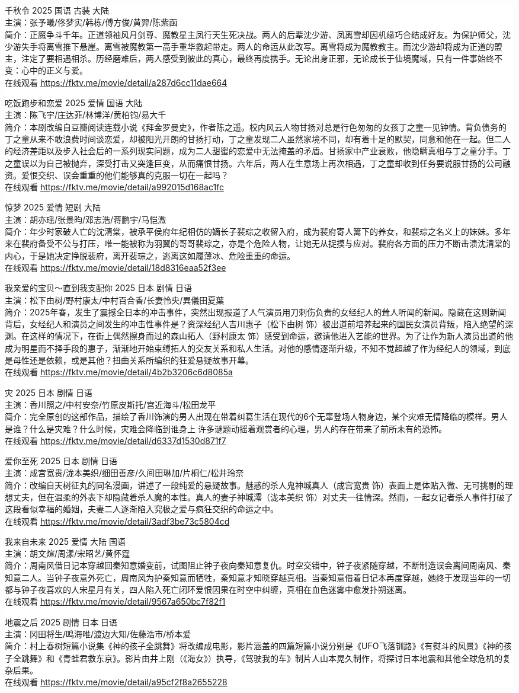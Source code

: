
千秋令  2025 国语 古装 大陆                                         
主演：张予曦/佟梦实/韩栋/傅方俊/黄羿/陈紫函                                                            
简介：正魔争斗千年。正道领袖风月剑尊、魔教星主凤行天生死决战。两人的后辈沈少游、凤离雪却因机缘巧合结成好友。为保护师父，沈少游失手将离雪推下悬崖。离雪被魔教第一高手重华救起带走。两人的命运从此改写。离雪将成为魔教教主。而沈少游却将成为正道的盟主，注定了要相遇相杀。历经磨难后，两人感受到彼此的真心，最终再度携手。无论出身正邪，无论成长于仙境魔域，只有一件事始终不变：心中的正义与爱。     
在线观看 https://fktv.me/movie/detail/a287d6cc11dae664             


吃饭跑步和恋爱  2025 爱情 国语 大陆                                         
主演：陈飞宇/庄达菲/林博洋/黄柏钧/易大千                                                              
简介：本剧改编自豆瓣阅读连载小说《拜金罗曼史》，作者陈之遥。校内风云人物甘扬对总是行色匆匆的女孩丁之童一见钟情。背负债务的丁之童从来不敢浪费时间谈恋爱，却被阳光开朗的甘扬打动，丁之童发现二人虽然家境不同，却有着十足的默契，同意和他在一起。但二人的经济差距以及步入社会后的一系列现实问题，成为二人甜蜜的恋爱中无法掩盖的矛盾。甘扬家中产业衰败，他隐瞒真相与丁之童分手。丁之童误以为自己被抛弃，深受打击又突逢巨变，从而痛恨甘扬。六年后，两人在生意场上再次相遇，丁之童却收到任务要说服甘扬的公司融资。爱恨交织、误会重重的他们能够真的克服一切在一起吗？    
在线观看 https://fktv.me/movie/detail/a992015d168ac1fc               


惊梦  2025 爱情 短剧 大陆                                         
主演：胡亦瑶/张景昀/邓志浩/蒋鹏宇/马恺溦                                                                
简介：年少时家破人亡的沈清棠，被承平侯府年纪相仿的嫡长子裴琮之收留入府，成为裴府寄人篱下的养女，和裴琮之名义上的妹妹。多年来在裴府备受不公与打压，唯一能被称为羽翼的哥哥裴琮之，亦是个危险人物，让她无从捉摸与应对。裴府各方面的压力不断击溃沈清棠的内心，于是她决定挣脱裴府，离开裴琮之，逃离这如履薄冰、危险重重的命运。    
在线观看 https://fktv.me/movie/detail/18d8316eaa52f3ee             


我亲爱的宝贝～直到我支配你  2025 日本 剧情 日语                                           
主演：松下由树/野村康太/中村百合香/长妻怜央/異儀田夏葉                                                                  
简介：2025年春，发生了震撼全日本的冲击事件，突然出现报道了人气演员用刀刺伤负责的女经纪人的耸人听闻的新闻。隐藏在这则新闻背后，女经纪人和演员之间发生的冲击性事件是？资深经纪人吉川惠子（松下由树 饰）被出道前培养起来的国民女演员背叛，陷入绝望的深渊。在这样的情况下，在街上偶然擦身而过的森山拓人（野村康太 饰）感受到命运，邀请他进入艺能的世界。为了让作为新人演员出道的他成为明星而不择手段的惠子，渐渐地开始束缚拓人的交友关系和私人生活。对他的感情逐渐升级，不知不觉超越了作为经纪人的领域，到底是母性还是依赖，或是其他？扭曲关系所编织的狂爱悬疑故事开幕。    
在线观看 https://fktv.me/movie/detail/4b2b3206c6d8085a              


灾  2025 日本 剧情 日语                                           
主演：香川照之/中村安奈/竹原皮斯托/宫近海斗/松田龙平                                                                    
简介：完全原创的这部作品，描绘了香川饰演的男人出现在带着纠葛生活在现代的6个无辜登场人物身边，某个灾难无情降临的模样。男人是谁？什么是灾难？什么时候，灾难会降临到谁身上 许多谜题动摇着观赏者的心理，男人的存在带来了前所未有的恐怖。      
在线观看 https://fktv.me/movie/detail/d6337d1530d871f7               


爱你至死  2025 日本 剧情 日语                                           
主演：成宫宽贵/泷本美织/细田善彦/久间田琳加/片桐仁/松井玲奈                                                                      
简介：改编自天树征丸的同名漫画，讲述了一段纯爱的悬疑故事。魅惑的杀人鬼神城真人（成宫宽贵 饰）表面上是体贴入微、无可挑剔的理想丈夫，但在温柔的外表下却隐藏着杀人魔的本性。真人的妻子神城澪（泷本美织 饰）对丈夫一往情深。然而，一起女记者杀人事件打破了这段看似幸福的婚姻，夫妻二人逐渐陷入究极之爱与疯狂交织的命运之中。    
在线观看 https://fktv.me/movie/detail/3adf3be73c5804cd              


我来自未来  2025 爱情 大陆 国语                                             
主演：胡文煊/周漾/宋昭艺/黄怀霆                                                                        
简介：周南风借日记本穿越回秦知意婚变前，试图阻止钟子夜向秦知意复仇。时空交错中，钟子夜紧随穿越，不断制造误会离间周南风、秦知意二人。当钟子夜意外死亡，周南风为护秦知意而牺牲，秦知意才知晓穿越真相。当秦知意借着日记本再度穿越，她终于发现当年的一切都与钟子夜喜欢的人宋星月有关，四人陷入死亡闭环爱恨因果在时空中纠缠，真相在血色迷雾中愈发扑朔迷离。   
在线观看 https://fktv.me/movie/detail/9567a650bc7f82f1               


地震之后  2025 剧情 日本 日语                                               
主演：冈田将生/鸣海唯/渡边大知/佐藤浩市/桥本爱                                                                          
简介：村上春树短篇小说集《神的孩子全跳舞》将改编成电影，影片涵盖的四篇短篇小说分别是《UFO飞落钏路》《有熨斗的风景》《神的孩子全跳舞》和《青蛙君救东京》。影片由井上刚（《海女》）执导，《驾驶我的车》制片人山本晃久制作，将探讨日本地震和其他全球危机的复杂后果。   
在线观看 https://fktv.me/movie/detail/a95cf2f8a2655228               
